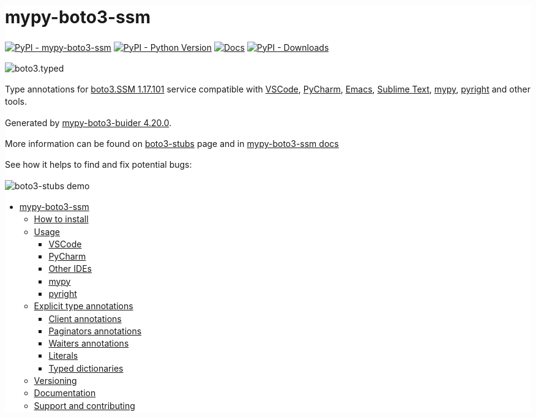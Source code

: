 <a id="mypy-boto3-ssm"></a>

# mypy-boto3-ssm

[![PyPI - mypy-boto3-ssm](https://img.shields.io/pypi/v/mypy-boto3-ssm.svg?color=blue)](https://pypi.org/project/mypy-boto3-ssm)
[![PyPI - Python Version](https://img.shields.io/pypi/pyversions/mypy-boto3-ssm.svg?color=blue)](https://pypi.org/project/mypy-boto3-ssm)
[![Docs](https://img.shields.io/readthedocs/mypy-boto3-builder.svg?color=blue)](https://mypy-boto3-builder.readthedocs.io/)
[![PyPI - Downloads](https://img.shields.io/pypi/dw/mypy-boto3-ssm?color=blue)](https://pypistats.org/packages/mypy-boto3-ssm)

![boto3.typed](https://github.com/vemel/mypy_boto3_builder/raw/master/logo.png)

Type annotations for
[boto3.SSM 1.17.101](https://boto3.amazonaws.com/v1/documentation/api/1.17.101/reference/services/ssm.html#SSM)
service compatible with [VSCode](https://code.visualstudio.com/),
[PyCharm](https://www.jetbrains.com/pycharm/),
[Emacs](https://www.gnu.org/software/emacs/),
[Sublime Text](https://www.sublimetext.com/),
[mypy](https://github.com/python/mypy),
[pyright](https://github.com/microsoft/pyright) and other tools.

Generated by
[mypy-boto3-buider 4.20.0](https://github.com/vemel/mypy_boto3_builder).

More information can be found on
[boto3-stubs](https://pypi.org/project/boto3-stubs/) page and in
[mypy-boto3-ssm docs](https://vemel.github.io/boto3_stubs_docs/mypy_boto3_ssm/)

See how it helps to find and fix potential bugs:

![boto3-stubs demo](https://github.com/vemel/mypy_boto3_builder/raw/master/demo.gif)

- [mypy-boto3-ssm](#mypy-boto3-ssm)
  - [How to install](#how-to-install)
  - [Usage](#usage)
    - [VSCode](#vscode)
    - [PyCharm](#pycharm)
    - [Other IDEs](#other-ides)
    - [mypy](#mypy)
    - [pyright](#pyright)
  - [Explicit type annotations](#explicit-type-annotations)
    - [Client annotations](#client-annotations)
    - [Paginators annotations](#paginators-annotations)
    - [Waiters annotations](#waiters-annotations)
    - [Literals](#literals)
    - [Typed dictionaries](#typed-dictionaries)
  - [Versioning](#versioning)
  - [Documentation](#documentation)
  - [Support and contributing](#support-and-contributing)
